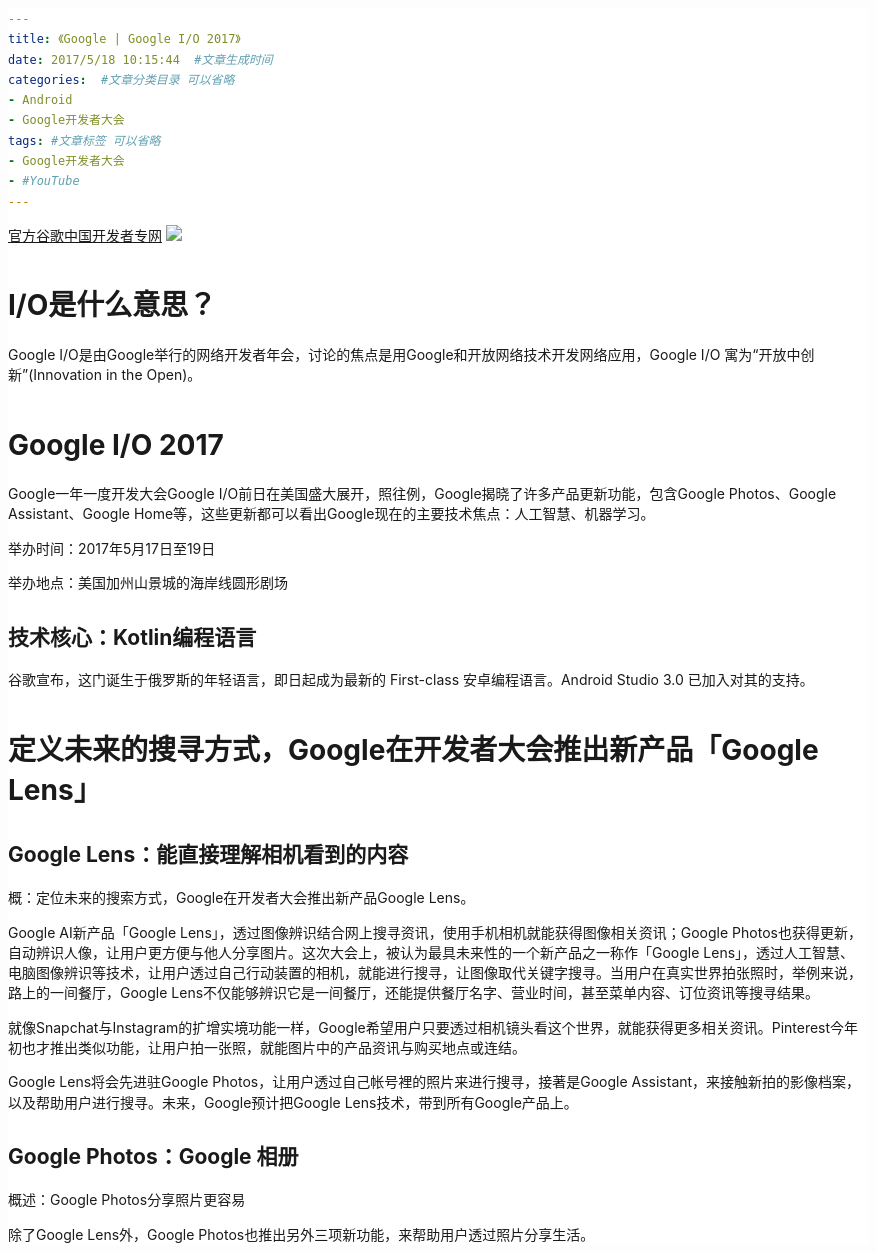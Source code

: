 ```yaml
---
title: 《Google | Google I/O 2017》
date: 2017/5/18 10:15:44  #文章生成时间
categories:  #文章分类目录 可以省略
- Android
- Google开发者大会
tags: #文章标签 可以省略
- Google开发者大会
- #YouTube
---
```

[官方谷歌中国开发者专网](https://developers.google.cn/)
![](http://wx1.sinaimg.cn/large/0069VnN5ly1ffpgvakddij315o0nf4c4.jpg)

# I/O是什么意思？ #
Google I/O是由Google举行的网络开发者年会，讨论的焦点是用Google和开放网络技术开发网络应用，Google I/O 寓为“开放中创新”(Innovation in the Open)。

# Google I/O 2017 #
Google一年一度开发大会Google I/O前日在美国盛大展开，照往例，Google揭晓了许多产品更新功能，包含Google Photos、Google Assistant、Google Home等，这些更新都可以看出Google现在的主要技术焦点：人工智慧、机器学习。

举办时间：2017年5月17日至19日

举办地点：美国加州山景城的海岸线圆形剧场
## 技术核心：Kotlin编程语言 ##
谷歌宣布，这门诞生于俄罗斯的年轻语言，即日起成为最新的 First-class 安卓编程语言。Android Studio 3.0 已加入对其的支持。

# 定义未来的搜寻方式，Google在开发者大会推出新产品「Google Lens」 #
## Google Lens：能直接理解相机看到的内容 ##
概：定位未来的搜索方式，Google在开发者大会推出新产品Google Lens。

Google AI新产品「Google Lens」，透过图像辨识结合网上搜寻资讯，使用手机相机就能获得图像相关资讯；Google Photos也获得更新，自动辨识人像，让用户更方便与他人分享图片。这次大会上，被认为最具未来性的一个新产品之一称作「Google Lens」，透过人工智慧、电脑图像辨识等技术，让用户透过自己行动装置的相机，就能进行搜寻，让图像取代关键字搜寻。当用户在真实世界拍张照时，举例来说，路上的一间餐厅，Google Lens不仅能够辨识它是一间餐厅，还能提供餐厅名字、营业时间，甚至菜单内容、订位资讯等搜寻结果。

就像Snapchat与Instagram的扩增实境功能一样，Google希望用户只要透过相机镜头看这个世界，就能获得更多相关资讯。Pinterest今年初也才推出类似功能，让用户拍一张照，就能图片中的产品资讯与购买地点或连结。

Google Lens将会先进驻Google Photos，让用户透过自己帐号裡的照片来进行搜寻，接著是Google Assistant，来接触新拍的影像档案，以及帮助用户进行搜寻。未来，Google预计把Google Lens技术，带到所有Google产品上。

## Google Photos：Google 相册 ##
概述：Google Photos分享照片更容易

除了Google Lens外，Google Photos也推出另外三项新功能，来帮助用户透过照片分享生活。
